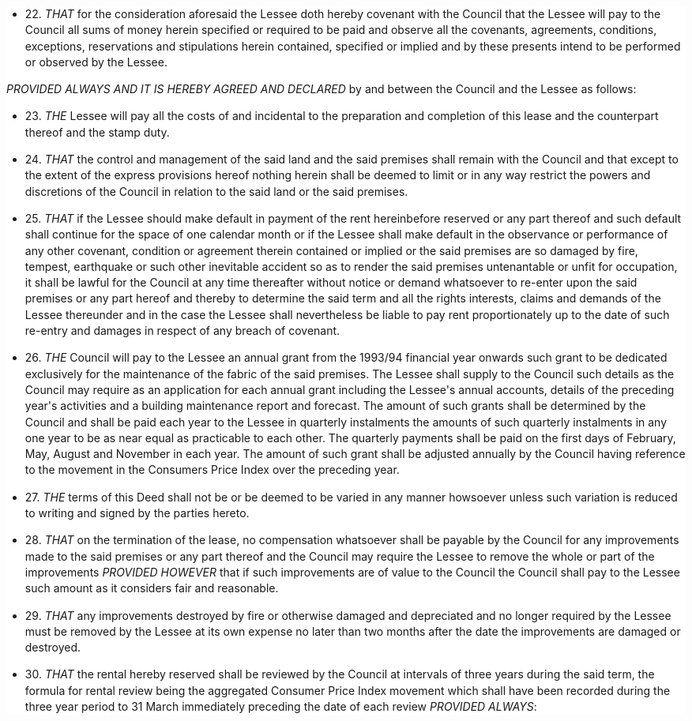 *   22\. _THAT_ for the consideration aforesaid the Lessee doth hereby covenant with the Council that the Lessee will pay to the Council all sums of money herein specified or required to be paid and observe all the covenants, agreements, conditions, exceptions, reservations and stipulations herein contained, specified or implied and by these presents intend to be performed or observed by the Lessee.

_PROVIDED ALWAYS AND IT IS HEREBY AGREED AND DECLARED_ by and between the Council and the Lessee as follows:
    
*   23\. _THE_ Lessee will pay all the costs of and incidental to the preparation and completion of this lease and the counterpart thereof and the stamp duty.

*   24\. _THAT_ the control and management of the said land and the said premises shall remain with the Council and that except to the extent of the express provisions hereof nothing herein shall be deemed to limit or in any way restrict the powers and discretions of the Council in relation to the said land or the said premises.

*   25\. _THAT_ if the Lessee should make default in payment of the rent hereinbefore reserved or any part thereof and such default shall continue for the space of one calendar month or if the Lessee shall make default in the observance or performance of any other covenant, condition or agreement therein contained or implied or the said premises are so damaged by fire, tempest, earthquake or such other inevitable accident so as to render the said premises untenantable or unfit for occupation, it shall be lawful for the Council at any time thereafter without notice or demand whatsoever to re-enter upon the said premises or any part hereof and thereby to determine the said term and all the rights interests, claims and demands of the Lessee thereunder and in the case the Lessee shall nevertheless be liable to pay rent proportionately up to the date of such re-entry and damages in respect of any breach of covenant.

*   26\. _THE_ Council will pay to the Lessee an annual grant from the 1993/94 financial year onwards such grant to be dedicated exclusively for the maintenance of the fabric of the said premises. The Lessee shall supply to the Council such details as the Council may require as an application for each annual grant including the Lessee's annual accounts, details of the preceding year's activities and a building maintenance report and forecast. The amount of such grants shall be determined by the Council and shall be paid each year to the Lessee in quarterly instalments the amounts of such quarterly instalments in any one year to be as near equal as practicable to each other. The quarterly payments shall be paid on the first days of February, May, August and November in each year. The amount of such grant shall be adjusted annually by the Council having reference to the movement in the Consumers Price Index over the preceding year.

*   27\. _THE_ terms of this Deed shall not be or be deemed to be varied in any manner howsoever unless such variation is reduced to writing and signed by the parties hereto.

*   28\. _THAT_ on the termination of the lease, no compensation whatsoever shall be payable by the Council for any improvements made to the said premises or any part thereof and the Council may require the Lessee to remove the whole or part of the improvements _PROVIDED HOWEVER_ that if such improvements are of value to the Council the Council shall pay to the Lessee such amount as it considers fair and reasonable.

*   29\. _THAT_ any improvements destroyed by fire or otherwise damaged and depreciated and no longer required by the Lessee must be removed by the Lessee at its own expense no later than two months after the date the improvements are damaged or destroyed.

*   30\. _THAT_ the rental hereby reserved shall be reviewed by the Council at intervals of three years during the said term, the formula for rental review being the aggregated Consumer Price Index movement which shall have been recorded during the three year period to 31 March immediately preceding the date of each review _PROVIDED ALWAYS_:
        